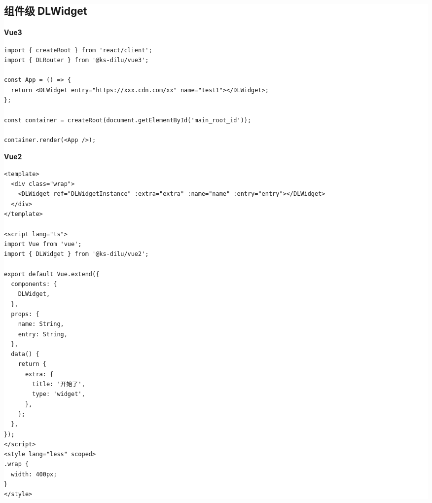 
## 组件级 DLWidget

**Vue3**

```tsx
import { createRoot } from 'react/client';
import { DLRouter } from '@ks-dilu/vue3';

const App = () => {
  return <DLWidget entry="https://xxx.cdn.com/xx" name="test1"></DLWidget>;
};

const container = createRoot(document.getElementById('main_root_id'));

container.render(<App />);
```

**Vue2**

```vue
<template>
  <div class="wrap">
    <DLWidget ref="DLWidgetInstance" :extra="extra" :name="name" :entry="entry"></DLWidget>
  </div>
</template>

<script lang="ts">
import Vue from 'vue';
import { DLWidget } from '@ks-dilu/vue2';

export default Vue.extend({
  components: {
    DLWidget,
  },
  props: {
    name: String,
    entry: String,
  },
  data() {
    return {
      extra: {
        title: '开始了',
        type: 'widget',
      },
    };
  },
});
</script>
<style lang="less" scoped>
.wrap {
  width: 400px;
}
</style>
```
